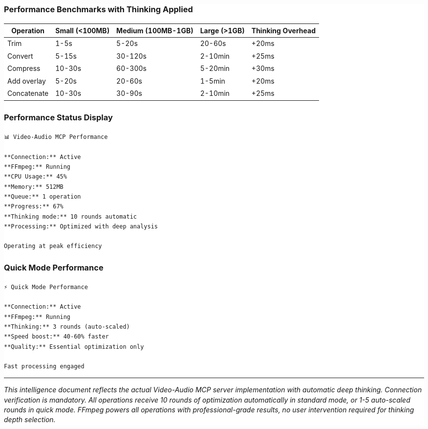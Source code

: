 ### Performance Benchmarks with Thinking Applied

| Operation | Small (<100MB) | Medium (100MB-1GB) | Large (>1GB) | Thinking Overhead |
|-----------|---------------|-------------------|--------------|-------------------|
| Trim | 1-5s | 5-20s | 20-60s | +20ms |
| Convert | 5-15s | 30-120s | 2-10min | +25ms |
| Compress | 10-30s | 60-300s | 5-20min | +30ms |
| Add overlay | 5-20s | 20-60s | 1-5min | +20ms |
| Concatenate | 10-30s | 30-90s | 2-10min | +25ms |

### Performance Status Display
```markdown
📊 Video-Audio MCP Performance

**Connection:** Active
**FFmpeg:** Running
**CPU Usage:** 45%
**Memory:** 512MB
**Queue:** 1 operation
**Progress:** 67%
**Thinking mode:** 10 rounds automatic
**Processing:** Optimized with deep analysis

Operating at peak efficiency
```

### Quick Mode Performance
```markdown
⚡ Quick Mode Performance

**Connection:** Active
**FFmpeg:** Running
**Thinking:** 3 rounds (auto-scaled)
**Speed boost:** 40-60% faster
**Quality:** Essential optimization only

Fast processing engaged
```

---

*This intelligence document reflects the actual Video-Audio MCP server implementation with automatic deep thinking. Connection verification is mandatory. All operations receive 10 rounds of optimization automatically in standard mode, or 1-5 auto-scaled rounds in quick mode. FFmpeg powers all operations with professional-grade results, no user intervention required for thinking depth selection.*
